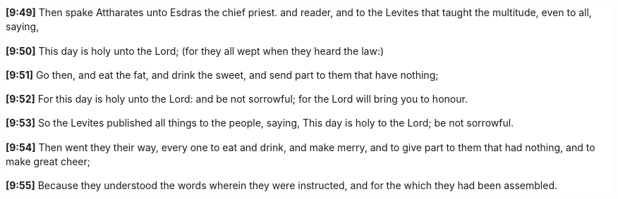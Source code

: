 **[9:49]** Then spake Attharates unto Esdras the chief priest. and reader, and to the Levites that taught the multitude, even to all, saying,

**[9:50]** This day is holy unto the Lord; (for they all wept when they heard the law:)

**[9:51]** Go then, and eat the fat, and drink the sweet, and send part to them that have nothing;

**[9:52]** For this day is holy unto the Lord: and be not sorrowful; for the Lord will bring you to honour.

**[9:53]** So the Levites published all things to the people, saying, This day is holy to the Lord; be not sorrowful.

**[9:54]** Then went they their way, every one to eat and drink, and make merry, and to give part to them that had nothing, and to make great cheer;

**[9:55]** Because they understood the words wherein they were instructed, and for the which they had been assembled.

